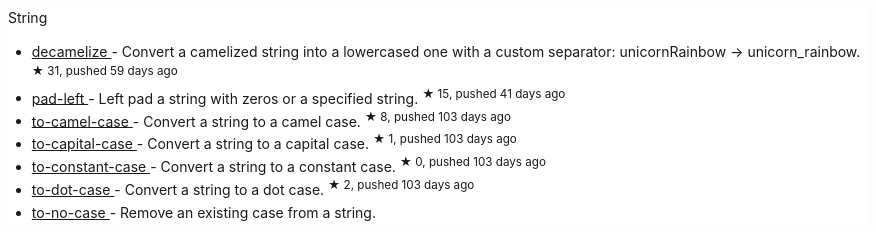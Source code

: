  String
</h3>
<ul>
 <li>
  <a href="https://github.com/sindresorhus/decamelize">
   decamelize
  </a>
  - Convert a camelized string into a lowercased one with a custom separator: unicornRainbow → unicorn_rainbow.
  <sup>
   &#9733 31, pushed 59 days ago
  </sup>
 </li>
 <li>
  <a href="https://github.com/jonschlinkert/pad-left">
   pad-left
  </a>
  - Left pad a string with zeros or a specified string.
  <sup>
   &#9733 15, pushed 41 days ago
  </sup>
 </li>
 <li>
  <a href="https://github.com/ianstormtaylor/to-camel-case">
   to-camel-case
  </a>
  - Convert a string to a camel case.
  <sup>
   &#9733 8, pushed 103 days ago
  </sup>
 </li>
 <li>
  <a href="https://github.com/ianstormtaylor/to-capital-case">
   to-capital-case
  </a>
  - Convert a string to a capital case.
  <sup>
   &#9733 1, pushed 103 days ago
  </sup>
 </li>
 <li>
  <a href="https://github.com/ianstormtaylor/to-constant-case">
   to-constant-case
  </a>
  - Convert a string to a constant case.
  <sup>
   &#9733 0, pushed 103 days ago
  </sup>
 </li>
 <li>
  <a href="https://github.com/ianstormtaylor/to-dot-case">
   to-dot-case
  </a>
  - Convert a string to a dot case.
  <sup>
   &#9733 2, pushed 103 days ago
  </sup>
 </li>
 <li>
  <a href="https://github.com/ianstormtaylor/to-no-case">
   to-no-case
  </a>
  - Remove an existing case from a string.
  <sup>